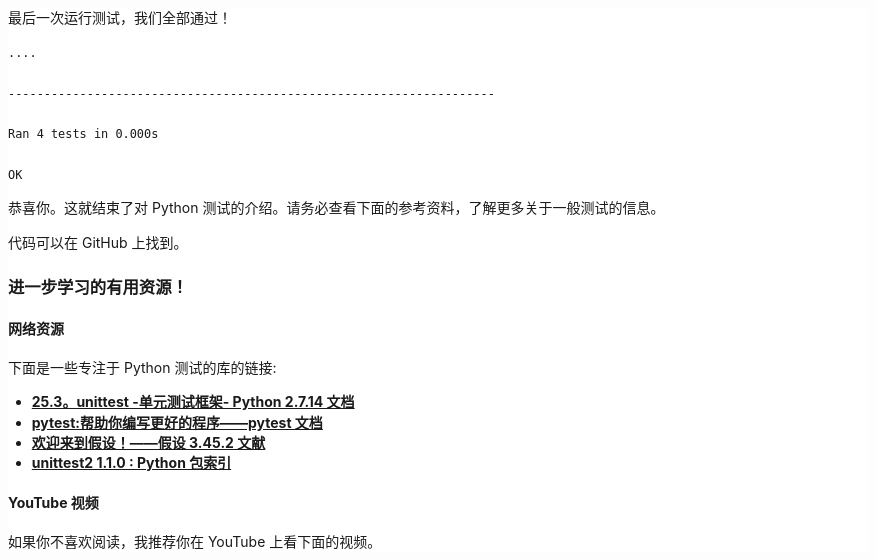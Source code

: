 最后一次运行测试，我们全部通过！

```
....

--------------------------------------------------------------------

Ran 4 tests in 0.000s

OK
```

恭喜你。这就结束了对 Python 测试的介绍。请务必查看下面的参考资料，了解更多关于一般测试的信息。

代码可以在 GitHub 上找到。

### 进一步学习的有用资源！

#### 网络资源

下面是一些专注于 Python 测试的库的链接:

*   [**25.3。unittest -单元测试框架- Python 2.7.14 文档**](https://docs.python.org/2.7/library/unittest.html)
*   [**pytest:帮助你编写更好的程序——pytest 文档**](https://docs.pytest.org/en/latest/)
*   [**欢迎来到假设！——假设 3.45.2 文献**](https://hypothesis.readthedocs.io/en/latest/)
*   [**unittest2 1.1.0 : Python 包索引**](https://pypi.python.org/pypi/unittest2)

#### YouTube 视频

如果你不喜欢阅读，我推荐你在 YouTube 上看下面的视频。